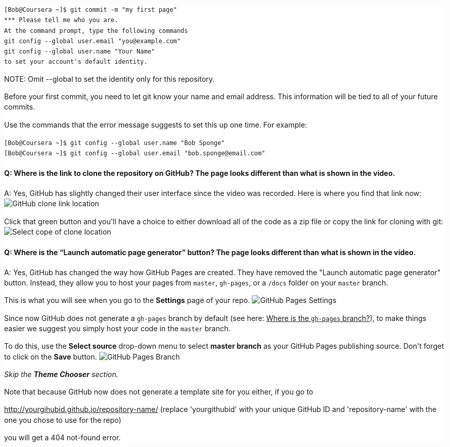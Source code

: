    [Bob@Coursera ~]$ git commit -m "my first page"
    *** Please tell me who you are.
    At the command prompt, type the following commands
    git config --global user.email "you@example.com"
    git config --global user.name "Your Name"
    to set your account's default identity.

NOTE: Omit --global to set the identity only for this repository.

Before your first commit, you need to let git know your name and email address. This information will be tied to all of your future commits.

Use the commands that the error message suggests to set this up one time. For example:

    [Bob@Coursera ~]$ git config --global user.name "Bob Sponge"
    [Bob@Coursera ~]$ git config --global user.email "bob.sponge@email.com"

#### **Q: Where is the link to clone the repository on GitHub? The page looks different than what is shown in the video.**
A: Yes, GitHub has slightly changed their user interface since the video was recorded. Here is where you find that link now:
![GitHub clone link location](images/GitHubCloneOrDownloadButton.png)

Click that green button and you'll have a choice to either download all of the code as a zip file or copy the link for cloning with git:
![Select cope of clone location](images/GitHubCopyCloneLink.png)

#### **Q: Where is the “Launch automatic page generator” button? The page looks different than what is shown in the video.**
A: Yes, GitHub has changed the way how GitHub Pages are created. They have removed the "Launch automatic page generator" button. Instead, they allow you to host your pages from `master`, `gh-pages`, or a `/docs` folder on your `master` branch.

This is what you will see when you go to the **Settings** page of your repo.
![GitHub Pages Settings](images/GitHubPagesSettings.png)

Since now GitHub does not generate a `gh-pages` branch by default (see here: [Where is the `gh-pages` branch?](#q-where-is-the-gh-pages-branch)), to make things easier we suggest you simply host your code in the `master` branch.

To do this, use the **Select source** drop-down menu to select **master branch** as your GitHub Pages publishing source. Don't forget to click on the **Save** button.
![GitHub Pages Branch](images/GitHubPagesMasterBranch.png)

*Skip the **Theme Chooser** section.*

Note that because GitHub now does not generate a template site for you either, if you go to

http://yourgihubid.github.io/repository-name/ (replace 'yourgithubid' with your unique GitHub ID and 'repository-name' with the one you chose to use for the repo)

you will get a 404 not-found error.
